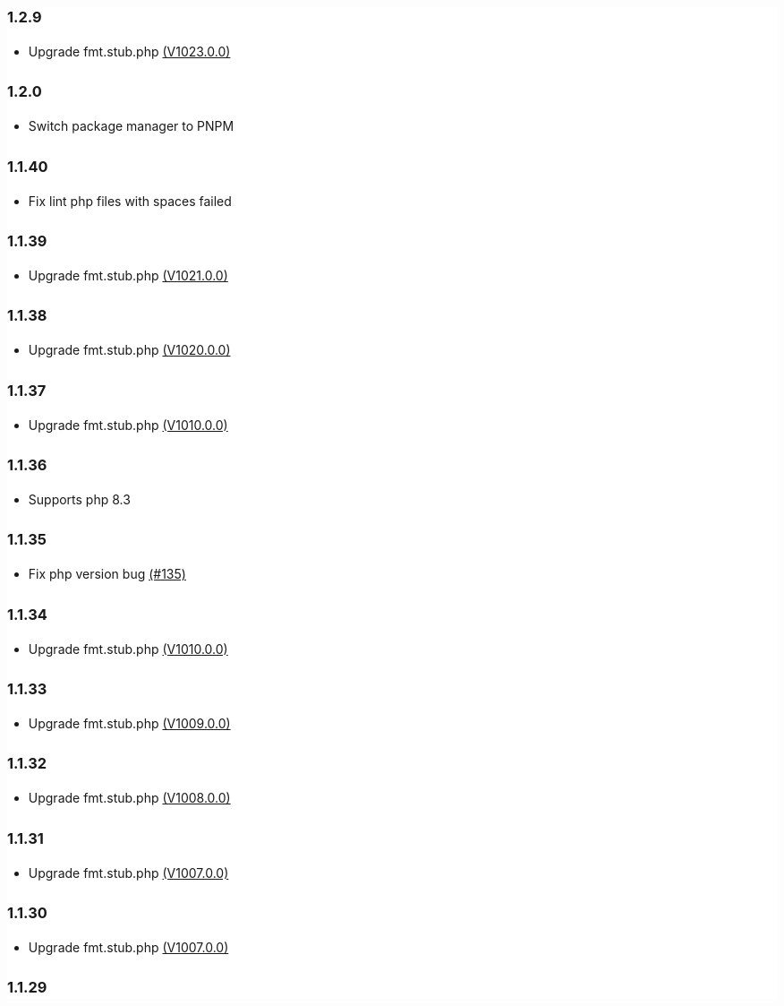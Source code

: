 ### 1.2.9

- Upgrade fmt.stub.php [(V1023.0.0)](https://github.com/driade/phpfmt8/releases/tag/v1023.0.0)

### 1.2.0

- Switch package manager to PNPM

### 1.1.40

- Fix lint php files with spaces failed

### 1.1.39

- Upgrade fmt.stub.php [(V1021.0.0)](https://github.com/driade/phpfmt8/releases/tag/v1021.0.0)

### 1.1.38

- Upgrade fmt.stub.php [(V1020.0.0)](https://github.com/driade/phpfmt8/releases/tag/v1020.0.0)

### 1.1.37

- Upgrade fmt.stub.php [(V1010.0.0)](https://github.com/driade/phpfmt8/releases/tag/v1010.0.0)

### 1.1.36

- Supports php 8.3

### 1.1.35

- Fix php version bug [(#135)](https://github.com/kokororin/vscode-phpfmt/issues/135)

### 1.1.34

- Upgrade fmt.stub.php [(V1010.0.0)](https://github.com/driade/phpfmt8/releases/tag/v1010.0.0)

### 1.1.33

- Upgrade fmt.stub.php [(V1009.0.0)](https://github.com/driade/phpfmt8/releases/tag/v1009.0.0)

### 1.1.32

- Upgrade fmt.stub.php [(V1008.0.0)](https://github.com/driade/phpfmt8/releases/tag/v1008.0.0)

### 1.1.31

- Upgrade fmt.stub.php [(V1007.0.0)](https://github.com/driade/phpfmt8/releases/tag/v1007.0.0)

### 1.1.30

- Upgrade fmt.stub.php [(V1007.0.0)](https://github.com/driade/phpfmt8/releases/tag/v1007.0.0)

### 1.1.29
